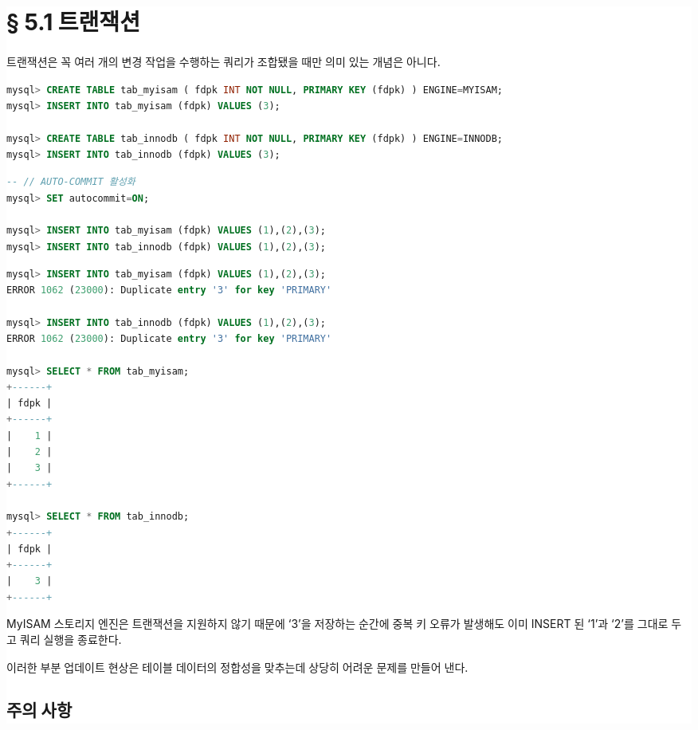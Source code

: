 # § 5.1 트랜잭션

트랜잭션은 꼭 여러 개의 변경 작업을 수행하는 쿼리가 조합됐을 때만 의미 있는 개념은 아니다.

```sql
mysql> CREATE TABLE tab_myisam ( fdpk INT NOT NULL, PRIMARY KEY (fdpk) ) ENGINE=MYISAM;
mysql> INSERT INTO tab_myisam (fdpk) VALUES (3);

mysql> CREATE TABLE tab_innodb ( fdpk INT NOT NULL, PRIMARY KEY (fdpk) ) ENGINE=INNODB;
mysql> INSERT INTO tab_innodb (fdpk) VALUES (3);

```

```sql
-- // AUTO-COMMIT 활성화
mysql> SET autocommit=ON;

mysql> INSERT INTO tab_myisam (fdpk) VALUES (1),(2),(3);
mysql> INSERT INTO tab_innodb (fdpk) VALUES (1),(2),(3);

```

```sql
mysql> INSERT INTO tab_myisam (fdpk) VALUES (1),(2),(3);
ERROR 1062 (23000): Duplicate entry '3' for key 'PRIMARY'

mysql> INSERT INTO tab_innodb (fdpk) VALUES (1),(2),(3);
ERROR 1062 (23000): Duplicate entry '3' for key 'PRIMARY'

mysql> SELECT * FROM tab_myisam;
+------+
| fdpk |
+------+
|    1 |
|    2 |
|    3 |
+------+

mysql> SELECT * FROM tab_innodb;
+------+
| fdpk |
+------+
|    3 |
+------+

```

MyISAM 스토리지 엔진은 트랜잭션을 지원하지 않기 때문에 ‘3’을 저장하는 순간에 중복 키 오류가 발생해도 이미 INSERT 된 ‘1’과 ‘2’를 그대로 두고 쿼리 실행을 종료한다.

이러한 부분 업데이트 현상은 테이블 데이터의 정합성을 맞추는데 상당히 어려운 문제를 만들어 낸다.

## 주의 사항
